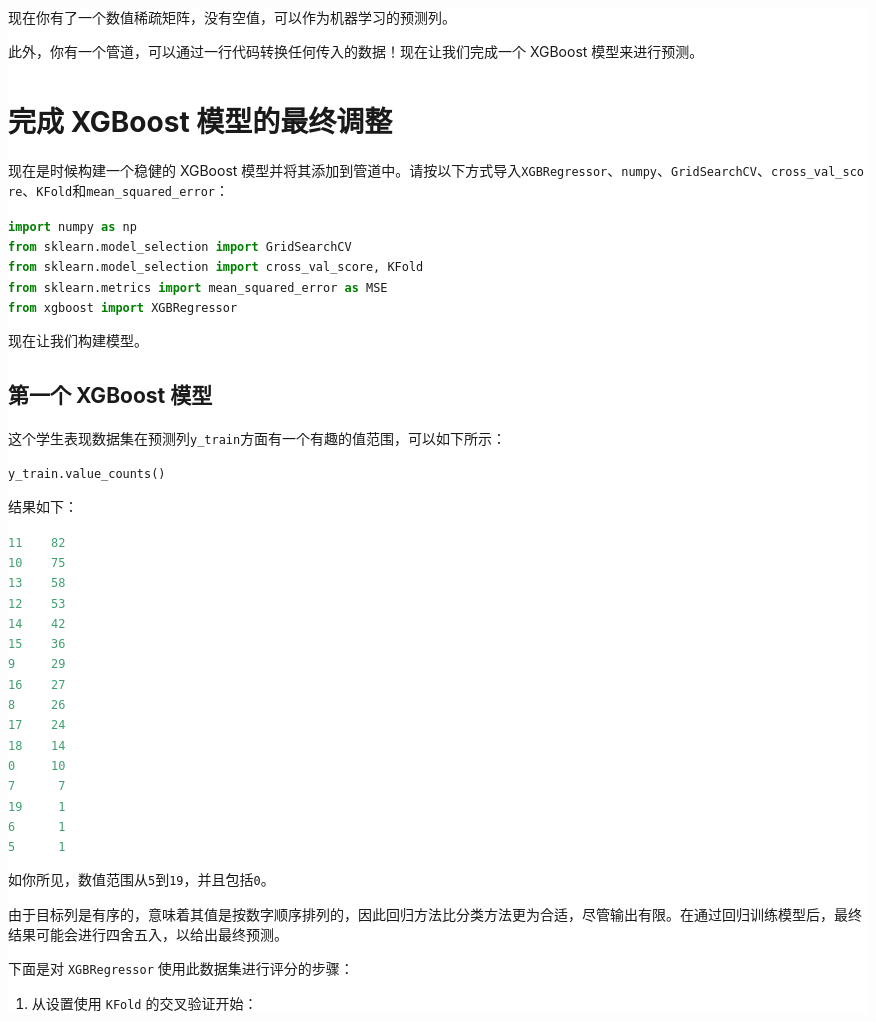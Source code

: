 现在你有了一个数值稀疏矩阵，没有空值，可以作为机器学习的预测列。

此外，你有一个管道，可以通过一行代码转换任何传入的数据！现在让我们完成一个 XGBoost 模型来进行预测。

# 完成 XGBoost 模型的最终调整

现在是时候构建一个稳健的 XGBoost 模型并将其添加到管道中。请按以下方式导入`XGBRegressor`、`numpy`、`GridSearchCV`、`cross_val_score`、`KFold`和`mean_squared_error`：

```py
import numpy as np
from sklearn.model_selection import GridSearchCV
from sklearn.model_selection import cross_val_score, KFold
from sklearn.metrics import mean_squared_error as MSE
from xgboost import XGBRegressor
```

现在让我们构建模型。

## 第一个 XGBoost 模型

这个学生表现数据集在预测列`y_train`方面有一个有趣的值范围，可以如下所示：

```py
y_train.value_counts()
```

结果如下：

```py
11    82
10    75
13    58
12    53
14    42
15    36
9     29
16    27
8     26
17    24
18    14
0     10
7      7
19     1
6      1
5      1
```

如你所见，数值范围从`5`到`19`，并且包括`0`。

由于目标列是有序的，意味着其值是按数字顺序排列的，因此回归方法比分类方法更为合适，尽管输出有限。在通过回归训练模型后，最终结果可能会进行四舍五入，以给出最终预测。

下面是对 `XGBRegressor` 使用此数据集进行评分的步骤：

1.  从设置使用 `KFold` 的交叉验证开始：
